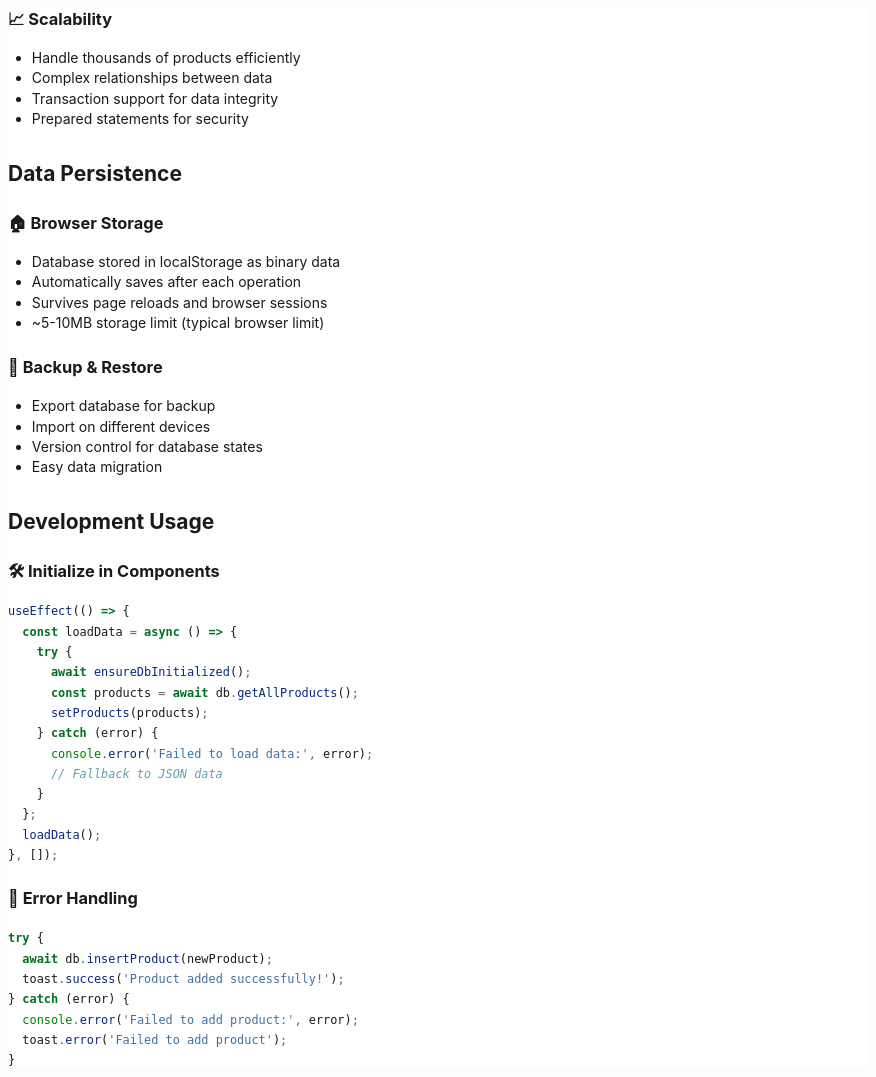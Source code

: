 ### 📈 **Scalability**
- Handle thousands of products efficiently
- Complex relationships between data
- Transaction support for data integrity
- Prepared statements for security

## Data Persistence

### 🏠 **Browser Storage**
- Database stored in localStorage as binary data
- Automatically saves after each operation
- Survives page reloads and browser sessions
- ~5-10MB storage limit (typical browser limit)

### 💾 **Backup & Restore**
- Export database for backup
- Import on different devices
- Version control for database states
- Easy data migration

## Development Usage

### 🛠️ **Initialize in Components**
```typescript
useEffect(() => {
  const loadData = async () => {
    try {
      await ensureDbInitialized();
      const products = await db.getAllProducts();
      setProducts(products);
    } catch (error) {
      console.error('Failed to load data:', error);
      // Fallback to JSON data
    }
  };
  loadData();
}, []);
```

### 🔧 **Error Handling**
```typescript
try {
  await db.insertProduct(newProduct);
  toast.success('Product added successfully!');
} catch (error) {
  console.error('Failed to add product:', error);
  toast.error('Failed to add product');
}
```
